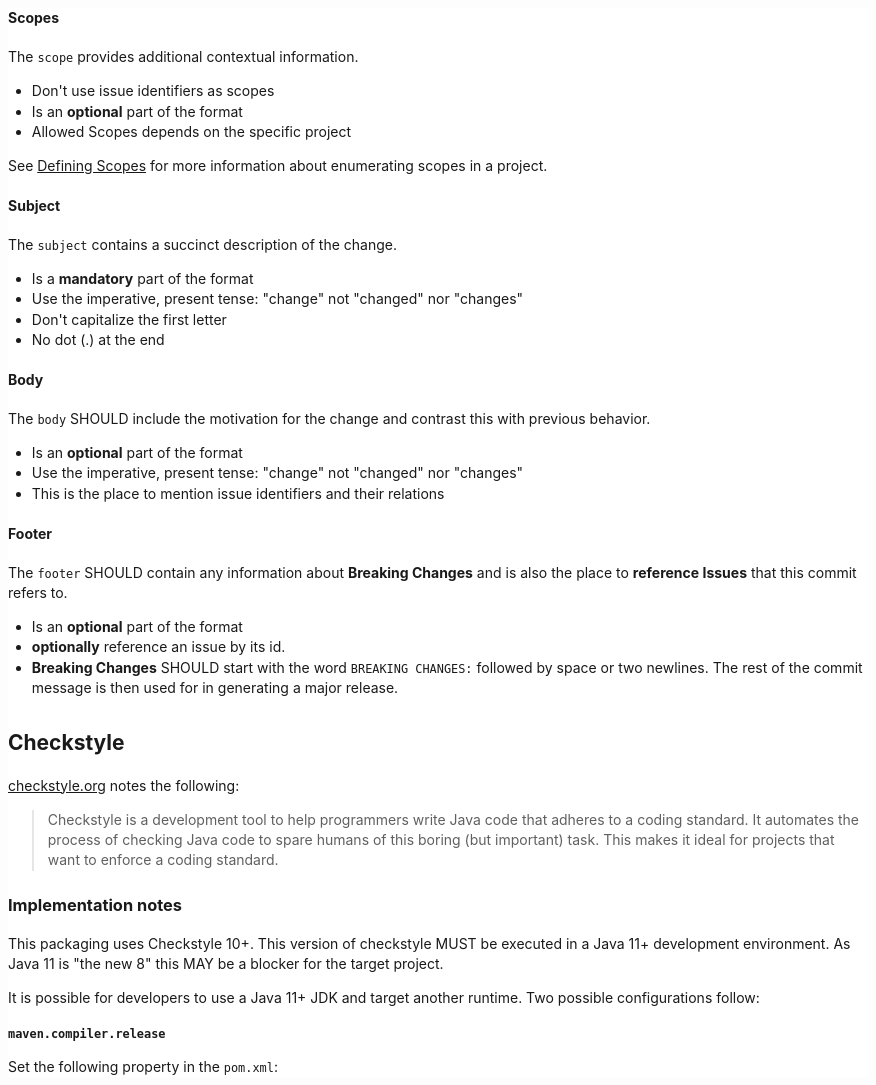 #### Scopes
The `scope` provides additional contextual information.
* Don't use issue identifiers as scopes
* Is an **optional** part of the format
* Allowed Scopes depends on the specific project

See [Defining Scopes](#defining-scopes) for more information about enumerating scopes in a project.

#### Subject
The `subject` contains a succinct description of the change.
* Is a **mandatory** part of the format
* Use the imperative, present tense: "change" not "changed" nor "changes"
* Don't capitalize the first letter
* No dot (.) at the end

#### Body
The `body` SHOULD include the motivation for the change and contrast this with previous behavior.
* Is an **optional** part of the format
* Use the imperative, present tense: "change" not "changed" nor "changes"
* This is the place to mention issue identifiers and their relations

#### Footer
The `footer` SHOULD contain any information about **Breaking Changes** and is also the place to **reference Issues** 
that this commit refers to.
* Is an **optional** part of the format
* **optionally** reference an issue by its id.
* **Breaking Changes** SHOULD start with the word `BREAKING CHANGES:` followed by space or two newlines. The rest of the
commit message is then used for in generating a major release.

## Checkstyle

[checkstyle.org](https://checkstyle.org) notes the following:

> Checkstyle is a development tool to help programmers write Java code that adheres to a coding standard. It automates 
> the process of checking Java code to spare humans of this boring (but important) task. This makes it ideal for 
> projects that want to enforce a coding standard.

### Implementation notes

This packaging uses Checkstyle 10+. This version of checkstyle MUST be executed in a Java 11+ development environment. 
As Java 11 is "the new 8" this MAY be a blocker for the target project.

It is possible for developers to use a Java 11+ JDK and target another runtime. Two possible configurations follow:

**`maven.compiler.release`**

Set the following property in the `pom.xml`:

